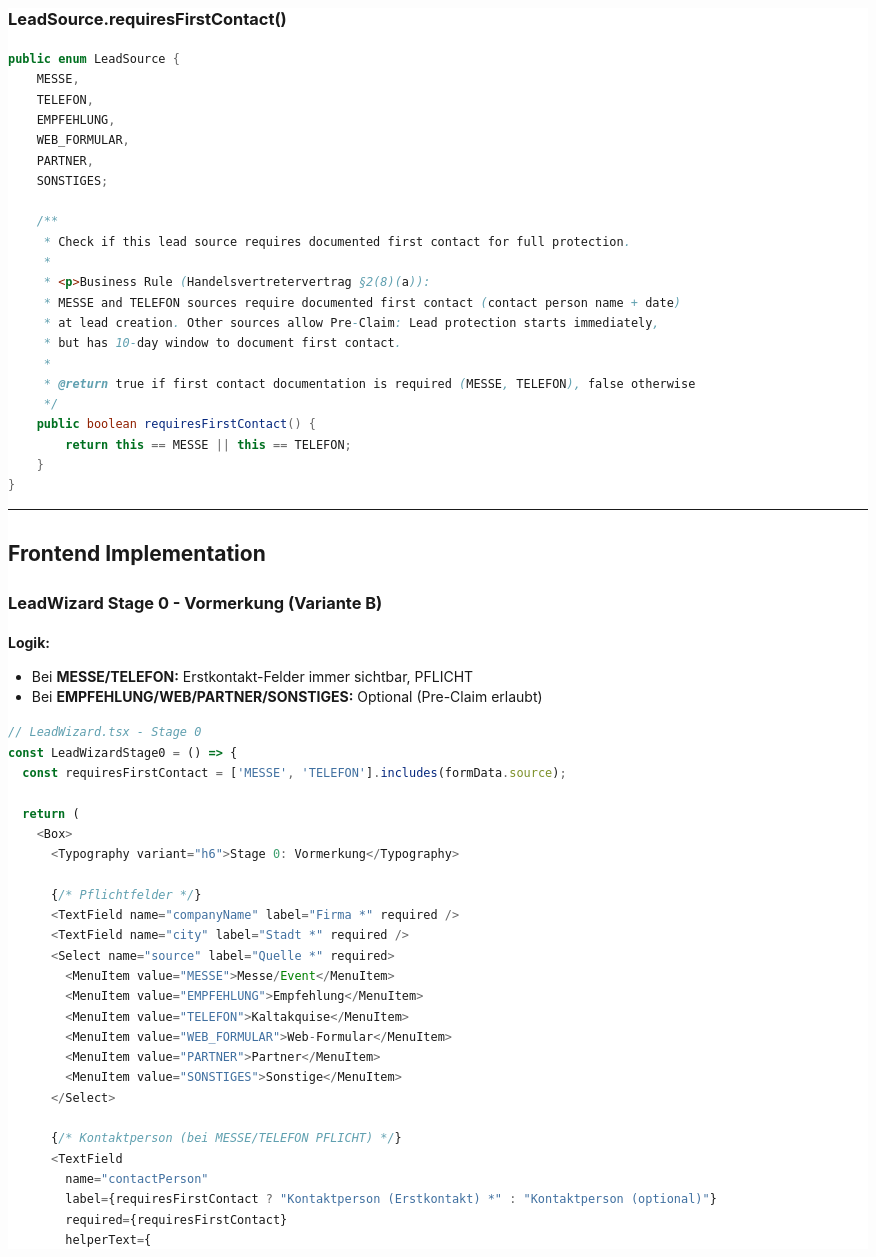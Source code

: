 ### LeadSource.requiresFirstContact()

```java
public enum LeadSource {
    MESSE,
    TELEFON,
    EMPFEHLUNG,
    WEB_FORMULAR,
    PARTNER,
    SONSTIGES;

    /**
     * Check if this lead source requires documented first contact for full protection.
     *
     * <p>Business Rule (Handelsvertretervertrag §2(8)(a)):
     * MESSE and TELEFON sources require documented first contact (contact person name + date)
     * at lead creation. Other sources allow Pre-Claim: Lead protection starts immediately,
     * but has 10-day window to document first contact.
     *
     * @return true if first contact documentation is required (MESSE, TELEFON), false otherwise
     */
    public boolean requiresFirstContact() {
        return this == MESSE || this == TELEFON;
    }
}
```

---

## Frontend Implementation

### LeadWizard Stage 0 - Vormerkung (Variante B)

**Logik:**
- Bei **MESSE/TELEFON:** Erstkontakt-Felder immer sichtbar, PFLICHT
- Bei **EMPFEHLUNG/WEB/PARTNER/SONSTIGES:** Optional (Pre-Claim erlaubt)

```typescript
// LeadWizard.tsx - Stage 0
const LeadWizardStage0 = () => {
  const requiresFirstContact = ['MESSE', 'TELEFON'].includes(formData.source);

  return (
    <Box>
      <Typography variant="h6">Stage 0: Vormerkung</Typography>

      {/* Pflichtfelder */}
      <TextField name="companyName" label="Firma *" required />
      <TextField name="city" label="Stadt *" required />
      <Select name="source" label="Quelle *" required>
        <MenuItem value="MESSE">Messe/Event</MenuItem>
        <MenuItem value="EMPFEHLUNG">Empfehlung</MenuItem>
        <MenuItem value="TELEFON">Kaltakquise</MenuItem>
        <MenuItem value="WEB_FORMULAR">Web-Formular</MenuItem>
        <MenuItem value="PARTNER">Partner</MenuItem>
        <MenuItem value="SONSTIGES">Sonstige</MenuItem>
      </Select>

      {/* Kontaktperson (bei MESSE/TELEFON PFLICHT) */}
      <TextField
        name="contactPerson"
        label={requiresFirstContact ? "Kontaktperson (Erstkontakt) *" : "Kontaktperson (optional)"}
        required={requiresFirstContact}
        helperText={
```